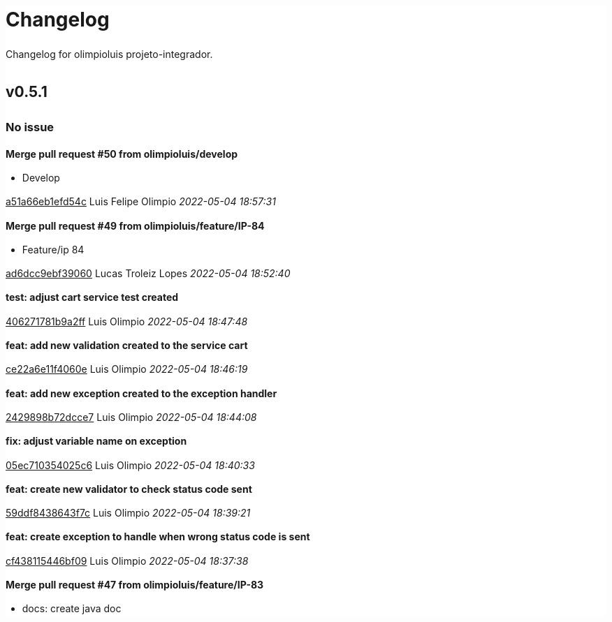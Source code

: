 
# Changelog

Changelog for olimpioluis projeto-integrador.

## v0.5.1
### No issue

**Merge pull request #50 from olimpioluis/develop**

 * Develop 

[a51a66eb1efd54c](https://github.com/olimpioluis/projeto-integrador/commit/a51a66eb1efd54c) Luis Felipe Olimpio *2022-05-04 18:57:31*

**Merge pull request #49 from olimpioluis/feature/IP-84**

 * Feature/ip 84 

[ad6dcc9ebf39060](https://github.com/olimpioluis/projeto-integrador/commit/ad6dcc9ebf39060) Lucas Troleiz Lopes *2022-05-04 18:52:40*

**test: adjust cart service test created**


[406271781b9a2ff](https://github.com/olimpioluis/projeto-integrador/commit/406271781b9a2ff) Luis Olimpio *2022-05-04 18:47:48*

**feat: add new validation created to the service cart**


[ce22a6e11f4060e](https://github.com/olimpioluis/projeto-integrador/commit/ce22a6e11f4060e) Luis Olimpio *2022-05-04 18:46:19*

**feat: add new exception created to the exception handler**


[2429898b72dcce7](https://github.com/olimpioluis/projeto-integrador/commit/2429898b72dcce7) Luis Olimpio *2022-05-04 18:44:08*

**fix: adjust variable name on exception**


[05ec710354025c6](https://github.com/olimpioluis/projeto-integrador/commit/05ec710354025c6) Luis Olimpio *2022-05-04 18:40:33*

**feat: create new validator to check status code sent**


[59ddf8438643f7c](https://github.com/olimpioluis/projeto-integrador/commit/59ddf8438643f7c) Luis Olimpio *2022-05-04 18:39:21*

**feat: create exception to handle when wrong status code is sent**


[cf438115446bf09](https://github.com/olimpioluis/projeto-integrador/commit/cf438115446bf09) Luis Olimpio *2022-05-04 18:37:38*

**Merge pull request #47 from olimpioluis/feature/IP-83**

 * docs: create java doc 
